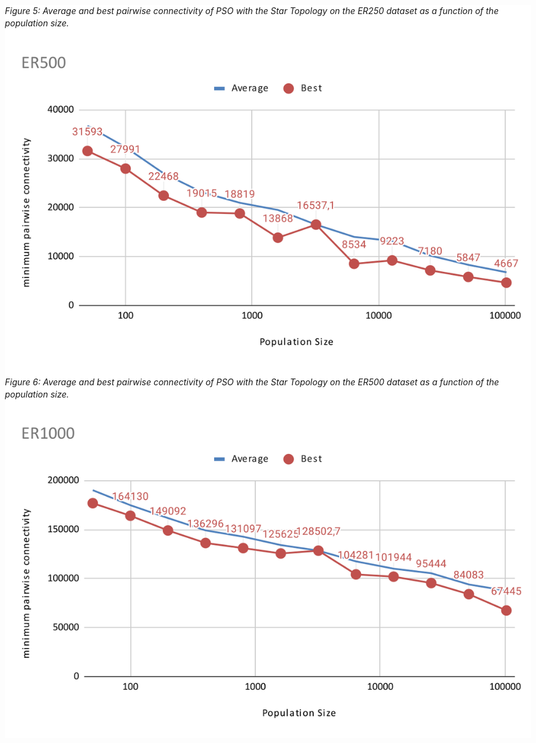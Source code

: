 
_Figure 5: Average and best pairwise connectivity of PSO with the Star Topology on the ER250 dataset as a function of the population size._

![PC ER500](PairwiseConnectivityStar/ER500.svg)

_Figure 6: Average and best pairwise connectivity of PSO with the Star Topology on the ER500 dataset as a function of the population size._

![PC ER1000](PairwiseConnectivityStar/ER1000.svg)
